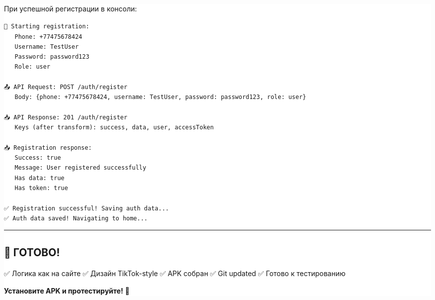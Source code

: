 При успешной регистрации в консоли:

```
🚀 Starting registration:
   Phone: +77475678424
   Username: TestUser
   Password: password123
   Role: user

📤 API Request: POST /auth/register
   Body: {phone: +77475678424, username: TestUser, password: password123, role: user}

📥 API Response: 201 /auth/register
   Keys (after transform): success, data, user, accessToken

📥 Registration response:
   Success: true
   Message: User registered successfully
   Has data: true
   Has token: true

✅ Registration successful! Saving auth data...
✅ Auth data saved! Navigating to home...
```

---

## 🎯 ГОТОВО!

✅ Логика как на сайте
✅ Дизайн TikTok-style
✅ APK собран
✅ Git updated
✅ Готово к тестированию

**Установите APK и протестируйте!** 🚀

